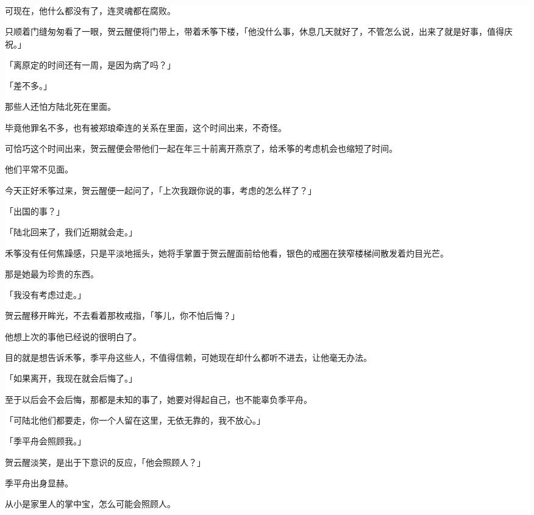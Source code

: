 
可现在，他什么都没有了，连灵魂都在腐败。


只顺着门缝匆匆看了一眼，贺云醒便将门带上，带着禾筝下楼，「他没什么事，休息几天就好了，不管怎么说，出来了就是好事，值得庆祝。」


「离原定的时间还有一周，是因为病了吗？」


「差不多。」


那些人还怕方陆北死在里面。


毕竟他罪名不多，也有被郑琅牵连的关系在里面，这个时间出来，不奇怪。


可恰巧这个时间出来，贺云醒便会带他们一起在年三十前离开燕京了，给禾筝的考虑机会也缩短了时间。


他们平常不见面。


今天正好禾筝过来，贺云醒便一起问了，「上次我跟你说的事，考虑的怎么样了？」


「出国的事？」


「陆北回来了，我们近期就会走。」


禾筝没有任何焦躁感，只是平淡地摇头，她将手掌置于贺云醒面前给他看，银色的戒圈在狭窄楼梯间散发着灼目光芒。


那是她最为珍贵的东西。


「我没有考虑过走。」


贺云醒移开眸光，不去看着那枚戒指，「筝儿，你不怕后悔？」


他想上次的事他已经说的很明白了。


目的就是想告诉禾筝，季平舟这些人，不值得信赖，可她现在却什么都听不进去，让他毫无办法。


「如果离开，我现在就会后悔了。」


至于以后会不会后悔，那都是未知的事了，她要对得起自己，也不能辜负季平舟。


「可陆北他们都要走，你一个人留在这里，无依无靠的，我不放心。」


「季平舟会照顾我。」


贺云醒淡笑，是出于下意识的反应，「他会照顾人？」


季平舟出身显赫。


从小是家里人的掌中宝，怎么可能会照顾人。

